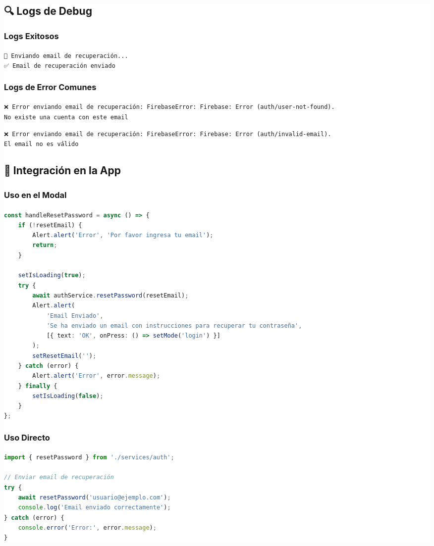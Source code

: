 ## 🔍 Logs de Debug

### Logs Exitosos

```
🔄 Enviando email de recuperación...
✅ Email de recuperación enviado
```

### Logs de Error Comunes

```
❌ Error enviando email de recuperación: FirebaseError: Firebase: Error (auth/user-not-found).
No existe una cuenta con este email
```

```
❌ Error enviando email de recuperación: FirebaseError: Firebase: Error (auth/invalid-email).
El email no es válido
```

## 📱 Integración en la App

### Uso en el Modal

```typescript
const handleResetPassword = async () => {
    if (!resetEmail) {
        Alert.alert('Error', 'Por favor ingresa tu email');
        return;
    }

    setIsLoading(true);
    try {
        await authService.resetPassword(resetEmail);
        Alert.alert(
            'Email Enviado',
            'Se ha enviado un email con instrucciones para recuperar tu contraseña',
            [{ text: 'OK', onPress: () => setMode('login') }]
        );
        setResetEmail('');
    } catch (error) {
        Alert.alert('Error', error.message);
    } finally {
        setIsLoading(false);
    }
};
```

### Uso Directo

```typescript
import { resetPassword } from './services/auth';

// Enviar email de recuperación
try {
    await resetPassword('usuario@ejemplo.com');
    console.log('Email enviado correctamente');
} catch (error) {
    console.error('Error:', error.message);
}
```
